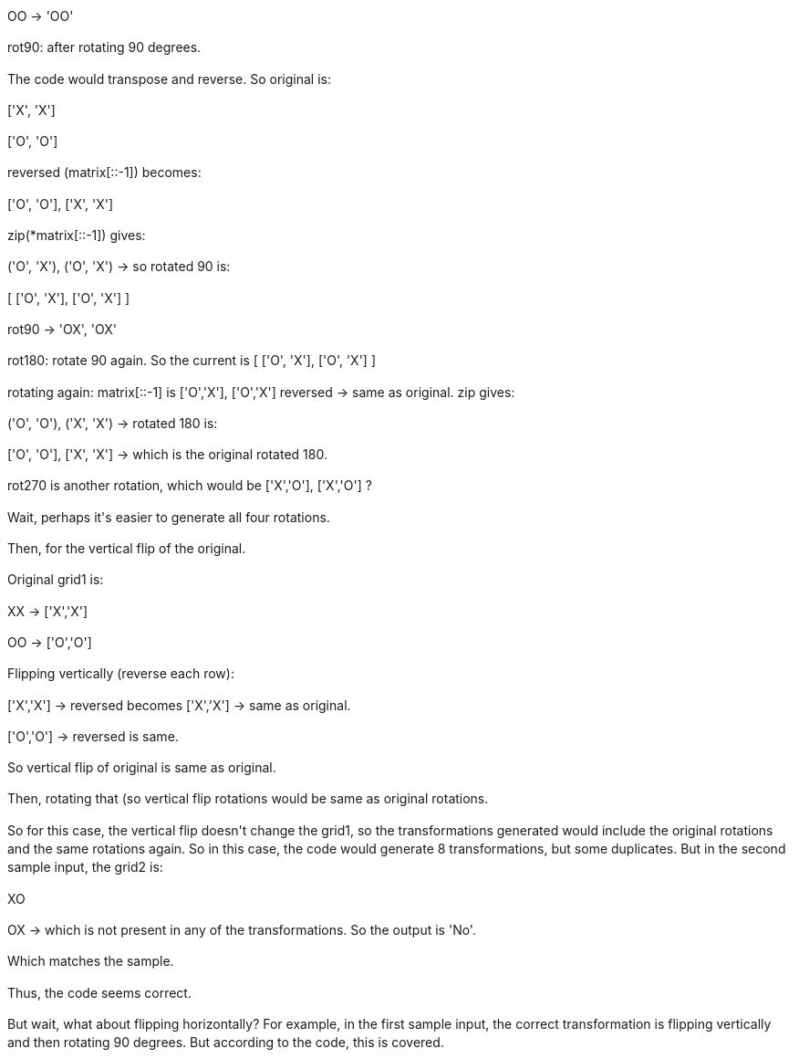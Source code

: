 OO → 'OO'

rot90: after rotating 90 degrees.

The code would transpose and reverse. So original is:

['X', 'X']

['O', 'O']

reversed (matrix[::-1]) becomes:

['O', 'O'], ['X', 'X']

zip(*matrix[::-1]) gives:

('O', 'X'), ('O', 'X') → so rotated 90 is:

[ ['O', 'X'], ['O', 'X'] ]

rot90 → 'OX', 'OX'

rot180: rotate 90 again. So the current is [ ['O', 'X'], ['O', 'X'] ]

rotating again: matrix[::-1] is ['O','X'], ['O','X'] reversed → same as original. zip gives:

('O', 'O'), ('X', 'X') → rotated 180 is:

['O', 'O'], ['X', 'X'] → which is the original rotated 180.

rot270 is another rotation, which would be ['X','O'], ['X','O'] ?

Wait, perhaps it's easier to generate all four rotations.

Then, for the vertical flip of the original.

Original grid1 is:

XX → ['X','X']

OO → ['O','O']

Flipping vertically (reverse each row):

['X','X'] → reversed becomes ['X','X'] → same as original.

['O','O'] → reversed is same.

So vertical flip of original is same as original.

Then, rotating that (so vertical flip rotations would be same as original rotations.

So for this case, the vertical flip doesn't change the grid1, so the transformations generated would include the original rotations and the same rotations again. So in this case, the code would generate 8 transformations, but some duplicates. But in the second sample input, the grid2 is:

XO

OX → which is not present in any of the transformations. So the output is 'No'.

Which matches the sample.

Thus, the code seems correct.

But wait, what about flipping horizontally? For example, in the first sample input, the correct transformation is flipping vertically and then rotating 90 degrees. But according to the code, this is covered.
